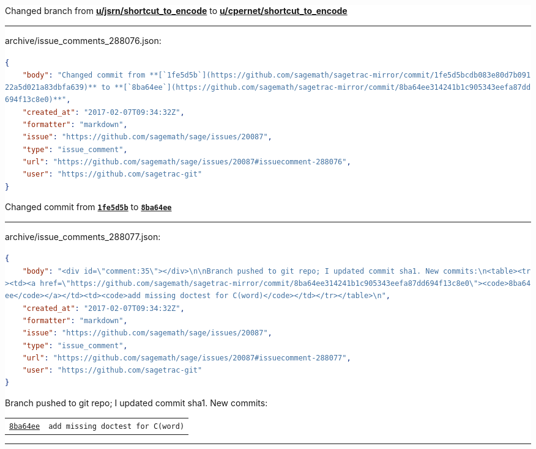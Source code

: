 Changed branch from **[u/jsrn/shortcut_to_encode](https://github.com/sagemath/sagetrac-mirror/tree/u/jsrn/shortcut_to_encode)** to **[u/cpernet/shortcut_to_encode](https://github.com/sagemath/sagetrac-mirror/tree/u/cpernet/shortcut_to_encode)**



---

archive/issue_comments_288076.json:
```json
{
    "body": "Changed commit from **[`1fe5d5b`](https://github.com/sagemath/sagetrac-mirror/commit/1fe5d5bcdb083e80d7b09122a5d021a83dbfa639)** to **[`8ba64ee`](https://github.com/sagemath/sagetrac-mirror/commit/8ba64ee314241b1c905343eefa87dd694f13c8e0)**",
    "created_at": "2017-02-07T09:34:32Z",
    "formatter": "markdown",
    "issue": "https://github.com/sagemath/sage/issues/20087",
    "type": "issue_comment",
    "url": "https://github.com/sagemath/sage/issues/20087#issuecomment-288076",
    "user": "https://github.com/sagetrac-git"
}
```

Changed commit from **[`1fe5d5b`](https://github.com/sagemath/sagetrac-mirror/commit/1fe5d5bcdb083e80d7b09122a5d021a83dbfa639)** to **[`8ba64ee`](https://github.com/sagemath/sagetrac-mirror/commit/8ba64ee314241b1c905343eefa87dd694f13c8e0)**



---

archive/issue_comments_288077.json:
```json
{
    "body": "<div id=\"comment:35\"></div>\n\nBranch pushed to git repo; I updated commit sha1. New commits:\n<table><tr><td><a href=\"https://github.com/sagemath/sagetrac-mirror/commit/8ba64ee314241b1c905343eefa87dd694f13c8e0\"><code>8ba64ee</code></a></td><td><code>add missing doctest for C(word)</code></td></tr></table>\n",
    "created_at": "2017-02-07T09:34:32Z",
    "formatter": "markdown",
    "issue": "https://github.com/sagemath/sage/issues/20087",
    "type": "issue_comment",
    "url": "https://github.com/sagemath/sage/issues/20087#issuecomment-288077",
    "user": "https://github.com/sagetrac-git"
}
```

<div id="comment:35"></div>

Branch pushed to git repo; I updated commit sha1. New commits:
<table><tr><td><a href="https://github.com/sagemath/sagetrac-mirror/commit/8ba64ee314241b1c905343eefa87dd694f13c8e0"><code>8ba64ee</code></a></td><td><code>add missing doctest for C(word)</code></td></tr></table>




---
